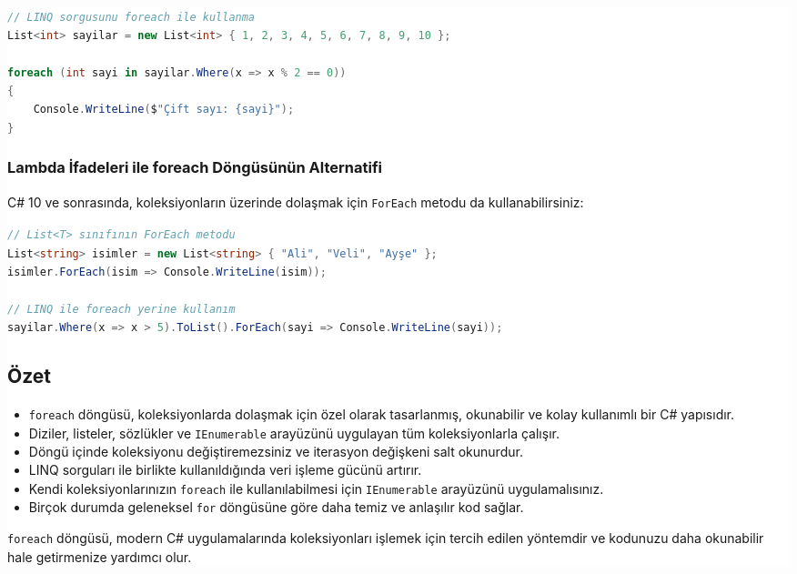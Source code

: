 ```csharp
// LINQ sorgusunu foreach ile kullanma
List<int> sayilar = new List<int> { 1, 2, 3, 4, 5, 6, 7, 8, 9, 10 };

foreach (int sayi in sayilar.Where(x => x % 2 == 0))
{
    Console.WriteLine($"Çift sayı: {sayi}");
}
```

### Lambda İfadeleri ile foreach Döngüsünün Alternatifi

C# 10 ve sonrasında, koleksiyonların üzerinde dolaşmak için `ForEach` metodu da kullanabilirsiniz:

```csharp
// List<T> sınıfının ForEach metodu
List<string> isimler = new List<string> { "Ali", "Veli", "Ayşe" };
isimler.ForEach(isim => Console.WriteLine(isim));

// LINQ ile foreach yerine kullanım
sayilar.Where(x => x > 5).ToList().ForEach(sayi => Console.WriteLine(sayi));
```

## Özet

- `foreach` döngüsü, koleksiyonlarda dolaşmak için özel olarak tasarlanmış, okunabilir ve kolay kullanımlı bir C# yapısıdır.
- Diziler, listeler, sözlükler ve `IEnumerable` arayüzünü uygulayan tüm koleksiyonlarla çalışır.
- Döngü içinde koleksiyonu değiştiremezsiniz ve iterasyon değişkeni salt okunurdur.
- LINQ sorguları ile birlikte kullanıldığında veri işleme gücünü artırır.
- Kendi koleksiyonlarınızın `foreach` ile kullanılabilmesi için `IEnumerable` arayüzünü uygulamalısınız.
- Birçok durumda geleneksel `for` döngüsüne göre daha temiz ve anlaşılır kod sağlar.

`foreach` döngüsü, modern C# uygulamalarında koleksiyonları işlemek için tercih edilen yöntemdir ve kodunuzu daha okunabilir hale getirmenize yardımcı olur.
